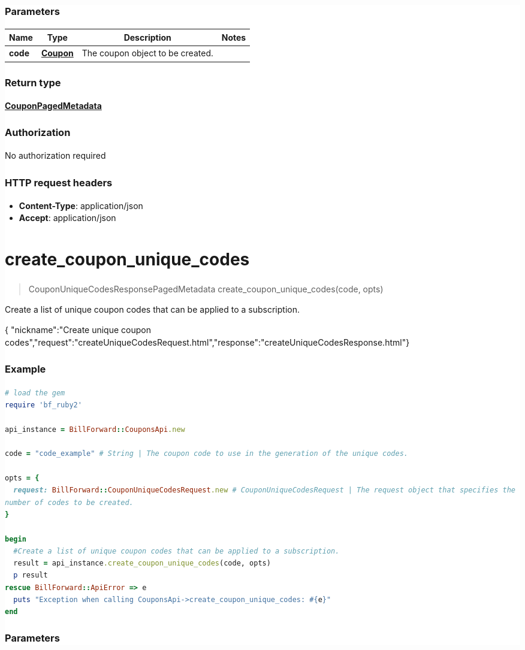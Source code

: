 ### Parameters

Name | Type | Description  | Notes
------------- | ------------- | ------------- | -------------
 **code** | [**Coupon**](Coupon.md)| The coupon object to be created. | 

### Return type

[**CouponPagedMetadata**](CouponPagedMetadata.md)

### Authorization

No authorization required

### HTTP request headers

 - **Content-Type**: application/json
 - **Accept**: application/json



# **create_coupon_unique_codes**
> CouponUniqueCodesResponsePagedMetadata create_coupon_unique_codes(code, opts)

Create a list of unique coupon codes that can be applied to a subscription.

{ \"nickname\":\"Create unique coupon codes\",\"request\":\"createUniqueCodesRequest.html\",\"response\":\"createUniqueCodesResponse.html\"}

### Example
```ruby
# load the gem
require 'bf_ruby2'

api_instance = BillForward::CouponsApi.new

code = "code_example" # String | The coupon code to use in the generation of the unique codes.

opts = { 
  request: BillForward::CouponUniqueCodesRequest.new # CouponUniqueCodesRequest | The request object that specifies the number of codes to be created.
}

begin
  #Create a list of unique coupon codes that can be applied to a subscription.
  result = api_instance.create_coupon_unique_codes(code, opts)
  p result
rescue BillForward::ApiError => e
  puts "Exception when calling CouponsApi->create_coupon_unique_codes: #{e}"
end
```

### Parameters

